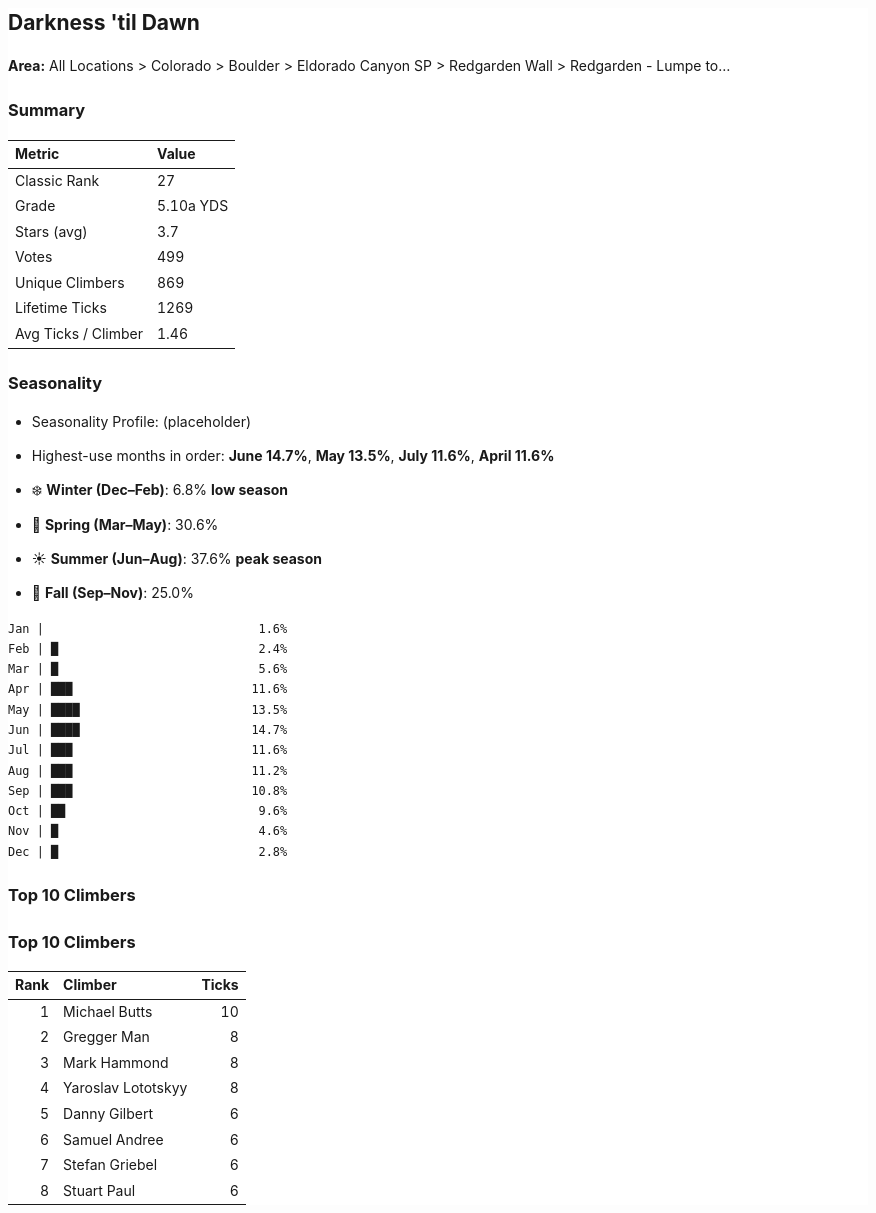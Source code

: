 
## Darkness 'til Dawn
**Area:** All Locations > Colorado > Boulder > Eldorado Canyon SP > Redgarden Wall > Redgarden - Lumpe to…
### Summary
| Metric              | Value     |
|:--------------------|:----------|
| Classic Rank        | 27        |
| Grade               | 5.10a YDS |
| Stars (avg)         | 3.7       |
| Votes               | 499       |
| Unique Climbers     | 869       |
| Lifetime Ticks      | 1269      |
| Avg Ticks / Climber | 1.46      |

### Seasonality

- Seasonality Profile: (placeholder)
- Highest-use months in order: **June 14.7%**, **May 13.5%**, **July 11.6%**, **April 11.6%**

- ❄️ **Winter (Dec–Feb)**: 6.8% **low season**
- 🌸 **Spring (Mar–May)**: 30.6%
- ☀️ **Summer (Jun–Aug)**: 37.6% **peak season**
- 🍂 **Fall (Sep–Nov)**: 25.0%

```text
Jan |                              1.6%
Feb | █                            2.4%
Mar | █                            5.6%
Apr | ███                         11.6%
May | ████                        13.5%
Jun | ████                        14.7%
Jul | ███                         11.6%
Aug | ███                         11.2%
Sep | ███                         10.8%
Oct | ██                           9.6%
Nov | █                            4.6%
Dec | █                            2.8%
```

### Top 10 Climbers
### Top 10 Climbers
|   Rank | Climber            |   Ticks |
|-------:|:-------------------|--------:|
|      1 | Michael Butts      |      10 |
|      2 | Gregger Man        |       8 |
|      3 | Mark Hammond       |       8 |
|      4 | Yaroslav Lototskyy |       8 |
|      5 | Danny Gilbert      |       6 |
|      6 | Samuel Andree      |       6 |
|      7 | Stefan Griebel     |       6 |
|      8 | Stuart Paul        |       6 |
